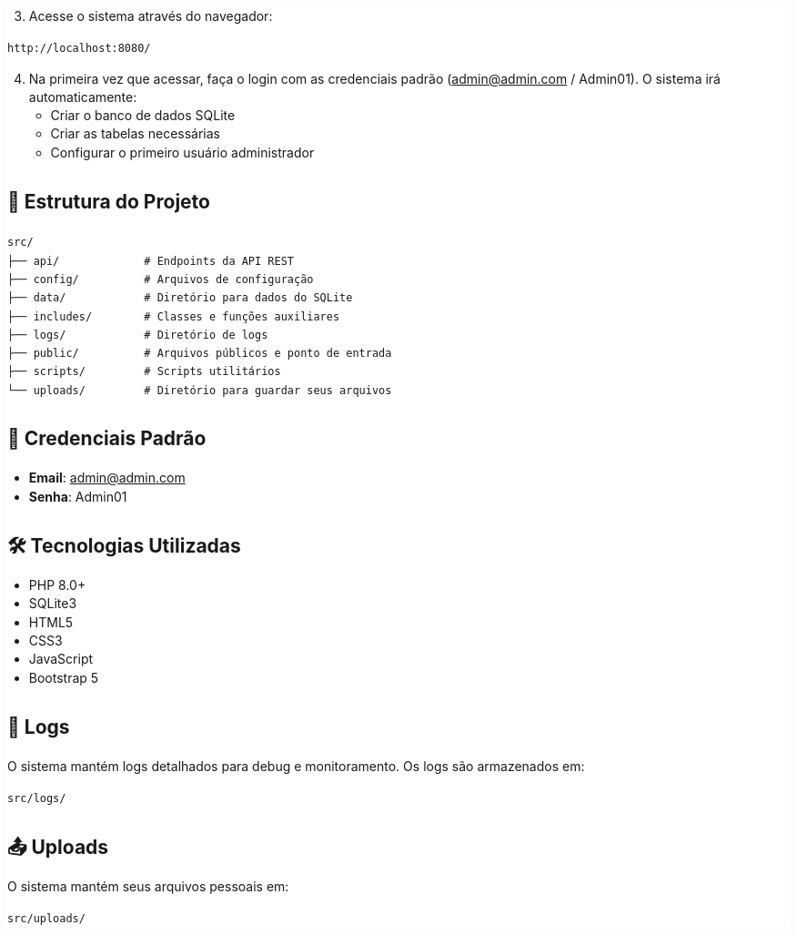 3. Acesse o sistema através do navegador:
```
http://localhost:8080/
```

4. Na primeira vez que acessar, faça o login com as credenciais padrão (admin@admin.com / Admin01). O sistema irá automaticamente:
   - Criar o banco de dados SQLite
   - Criar as tabelas necessárias
   - Configurar o primeiro usuário administrador

## 📁 Estrutura do Projeto

```
src/
├── api/             # Endpoints da API REST
├── config/          # Arquivos de configuração
├── data/            # Diretório para dados do SQLite
├── includes/        # Classes e funções auxiliares
├── logs/            # Diretório de logs
├── public/          # Arquivos públicos e ponto de entrada
├── scripts/         # Scripts utilitários
└── uploads/         # Diretório para guardar seus arquivos
```

## 🔐 Credenciais Padrão

- **Email**: admin@admin.com
- **Senha**: Admin01

## 🛠️ Tecnologias Utilizadas

- PHP 8.0+
- SQLite3
- HTML5
- CSS3
- JavaScript
- Bootstrap 5

## 📝 Logs

O sistema mantém logs detalhados para debug e monitoramento. Os logs são armazenados em:
```
src/logs/
```

## 📤 Uploads
O sistema mantém seus arquivos pessoais em:
```
src/uploads/
```
